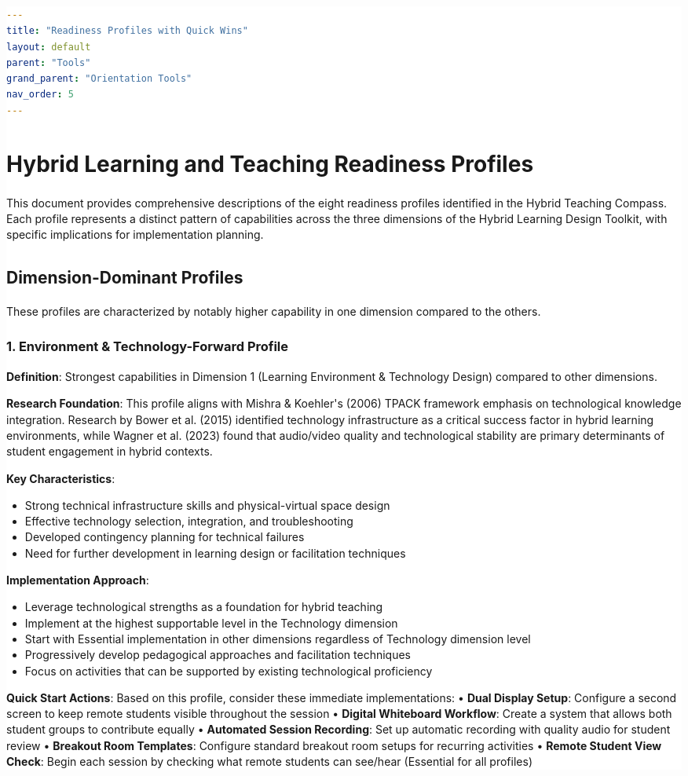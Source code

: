 ```yaml
---
title: "Readiness Profiles with Quick Wins"
layout: default
parent: "Tools"
grand_parent: "Orientation Tools"
nav_order: 5
---
```


# Hybrid Learning and Teaching Readiness Profiles

This document provides comprehensive descriptions of the eight readiness profiles identified in the Hybrid Teaching Compass. Each profile represents a distinct pattern of capabilities across the three dimensions of the Hybrid Learning Design Toolkit, with specific implications for implementation planning.

## Dimension-Dominant Profiles

These profiles are characterized by notably higher capability in one dimension compared to the others.

### 1. Environment & Technology-Forward Profile

**Definition**: Strongest capabilities in Dimension 1 (Learning Environment & Technology Design) compared to other dimensions.

**Research Foundation**: This profile aligns with Mishra & Koehler's (2006) TPACK framework emphasis on technological knowledge integration. Research by Bower et al. (2015) identified technology infrastructure as a critical success factor in hybrid learning environments, while Wagner et al. (2023) found that audio/video quality and technological stability are primary determinants of student engagement in hybrid contexts.

**Key Characteristics**:
- Strong technical infrastructure skills and physical-virtual space design
- Effective technology selection, integration, and troubleshooting
- Developed contingency planning for technical failures
- Need for further development in learning design or facilitation techniques

**Implementation Approach**:
- Leverage technological strengths as a foundation for hybrid teaching
- Implement at the highest supportable level in the Technology dimension
- Start with Essential implementation in other dimensions regardless of Technology dimension level
- Progressively develop pedagogical approaches and facilitation techniques
- Focus on activities that can be supported by existing technological proficiency

**Quick Start Actions**:
Based on this profile, consider these immediate implementations:
• **Dual Display Setup**: Configure a second screen to keep remote students visible throughout the session
• **Digital Whiteboard Workflow**: Create a system that allows both student groups to contribute equally
• **Automated Session Recording**: Set up automatic recording with quality audio for student review
• **Breakout Room Templates**: Configure standard breakout room setups for recurring activities
• **Remote Student View Check**: Begin each session by checking what remote students can see/hear (Essential for all profiles)
